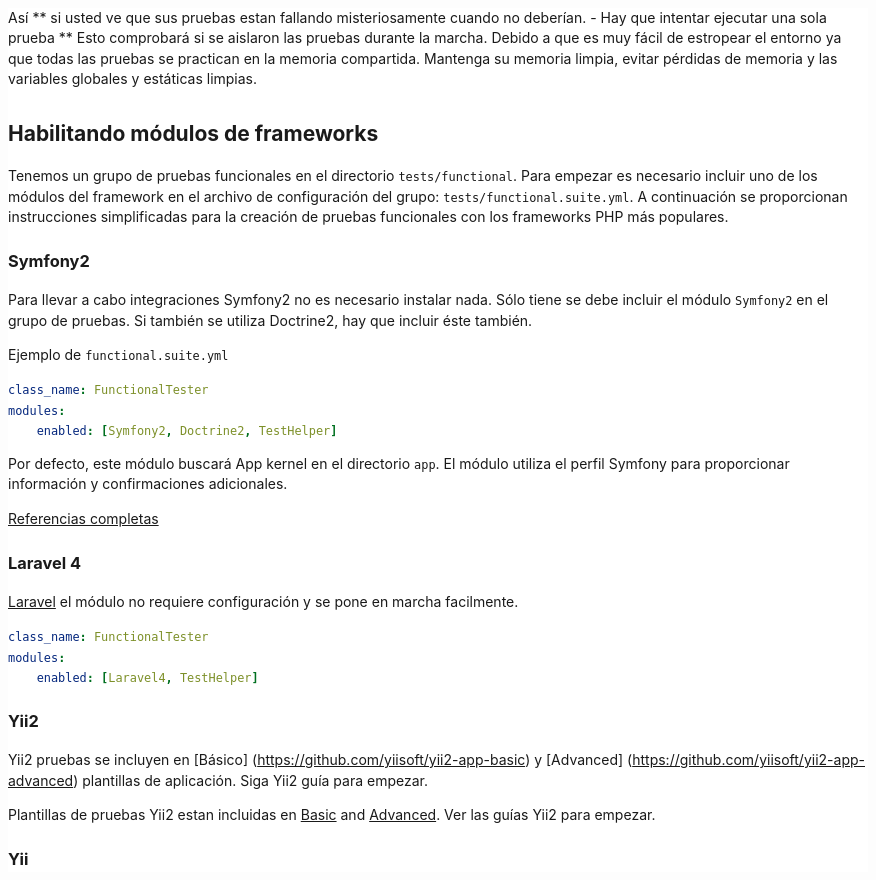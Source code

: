 Así ** si usted ve que sus pruebas estan fallando misteriosamente cuando no deberían. - Hay que intentar ejecutar una sola prueba ** Esto comprobará si se aislaron las pruebas durante la marcha. Debido a que es muy fácil de estropear el entorno ya que todas las pruebas se practican en la memoria compartida. Mantenga su memoria limpia, evitar pérdidas de memoria y las variables globales y estáticas limpias.


## Habilitando módulos de frameworks

Tenemos un grupo de pruebas funcionales en el directorio `tests/functional`. Para empezar es necesario incluir uno de los módulos del framework en el archivo de configuración del grupo: `tests/functional.suite.yml`. A continuación se proporcionan instrucciones simplificadas para la creación de pruebas funcionales con los frameworks PHP más populares.


### Symfony2

Para llevar a cabo integraciones Symfony2 no es necesario instalar nada. Sólo tiene se debe incluir el módulo `Symfony2` en el grupo de pruebas. Si también se utiliza Doctrine2, hay que incluir éste también.


Ejemplo de `functional.suite.yml`

```yaml
class_name: FunctionalTester
modules:
    enabled: [Symfony2, Doctrine2, TestHelper] 
```

Por defecto, este módulo buscará App kernel en el directorio `app`. El módulo utiliza el perfil Symfony para proporcionar información y confirmaciones adicionales.

[Referencias completas](http://codeception.com/docs/modules/Symfony2)

### Laravel 4

[Laravel](http://codeception.com/docs/modules/Laravel4) el módulo no requiere configuración y se pone en marcha facilmente.

```yaml
class_name: FunctionalTester
modules:
    enabled: [Laravel4, TestHelper]
```


### Yii2

Yii2 pruebas se incluyen en [Básico] (https://github.com/yiisoft/yii2-app-basic) y [Advanced] (https://github.com/yiisoft/yii2-app-advanced) plantillas de aplicación. Siga Yii2 guía para empezar.

Plantillas de pruebas Yii2 estan incluidas en [Basic](https://github.com/yiisoft/yii2-app-basic) and [Advanced](https://github.com/yiisoft/yii2-app-advanced). Ver las guías Yii2 para empezar.

### Yii
